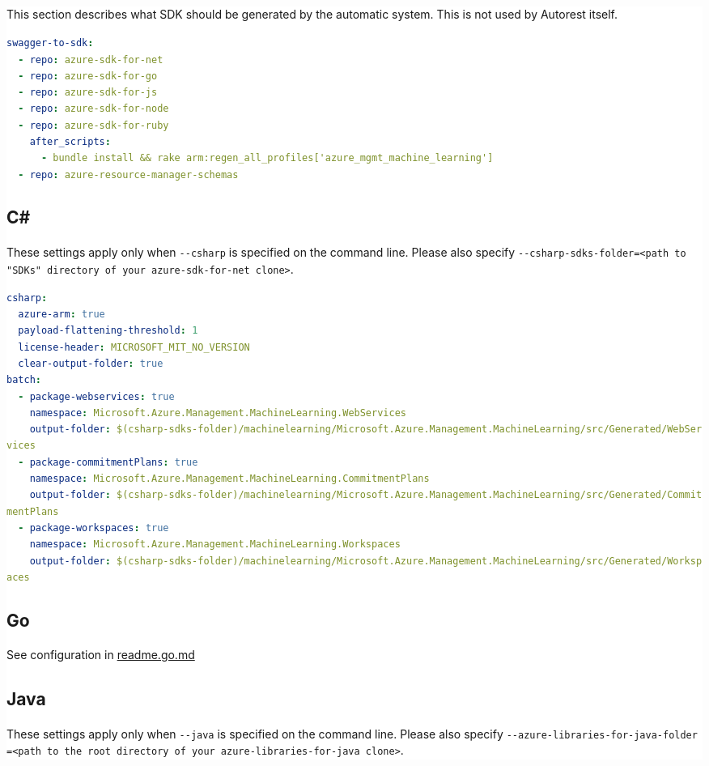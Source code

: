 This section describes what SDK should be generated by the automatic system.
This is not used by Autorest itself.

``` yaml $(swagger-to-sdk)
swagger-to-sdk:
  - repo: azure-sdk-for-net
  - repo: azure-sdk-for-go
  - repo: azure-sdk-for-js
  - repo: azure-sdk-for-node
  - repo: azure-sdk-for-ruby
    after_scripts:
      - bundle install && rake arm:regen_all_profiles['azure_mgmt_machine_learning']
  - repo: azure-resource-manager-schemas
```


## C#

These settings apply only when `--csharp` is specified on the command line.
Please also specify `--csharp-sdks-folder=<path to "SDKs" directory of your azure-sdk-for-net clone>`.

```yaml $(csharp)
csharp:
  azure-arm: true
  payload-flattening-threshold: 1
  license-header: MICROSOFT_MIT_NO_VERSION
  clear-output-folder: true
batch:
  - package-webservices: true
    namespace: Microsoft.Azure.Management.MachineLearning.WebServices
    output-folder: $(csharp-sdks-folder)/machinelearning/Microsoft.Azure.Management.MachineLearning/src/Generated/WebServices
  - package-commitmentPlans: true
    namespace: Microsoft.Azure.Management.MachineLearning.CommitmentPlans
    output-folder: $(csharp-sdks-folder)/machinelearning/Microsoft.Azure.Management.MachineLearning/src/Generated/CommitmentPlans
  - package-workspaces: true
    namespace: Microsoft.Azure.Management.MachineLearning.Workspaces
    output-folder: $(csharp-sdks-folder)/machinelearning/Microsoft.Azure.Management.MachineLearning/src/Generated/Workspaces
```

## Go

See configuration in [readme.go.md](./readme.go.md)

## Java

These settings apply only when `--java` is specified on the command line.
Please also specify `--azure-libraries-for-java-folder=<path to the root directory of your azure-libraries-for-java clone>`.
